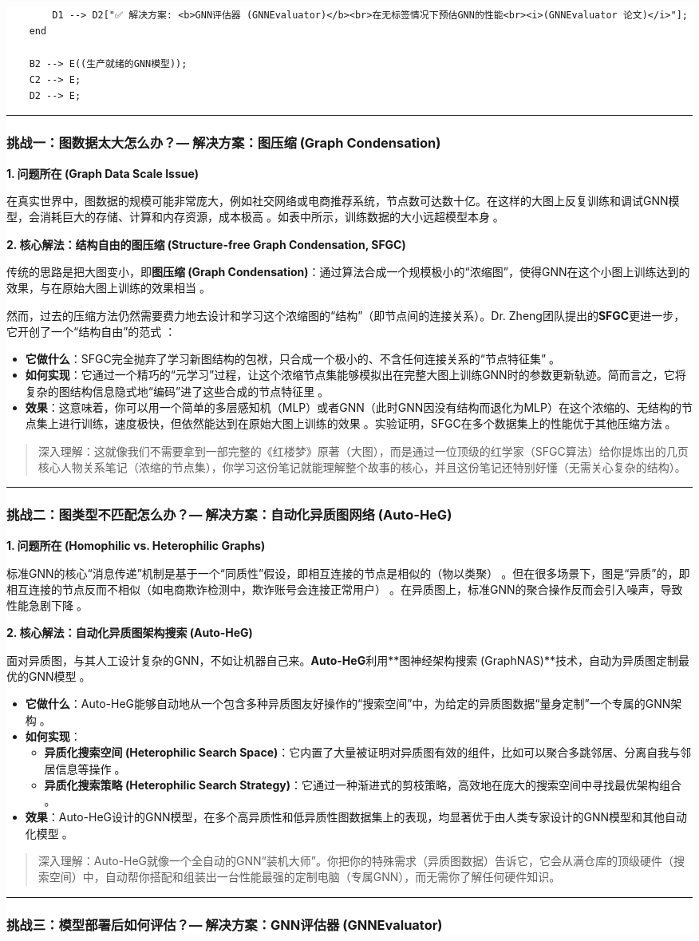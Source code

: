 ```mermaid
        D1 --> D2["✅ 解决方案: <b>GNN评估器 (GNNEvaluator)</b><br>在无标签情况下预估GNN的性能<br><i>(GNNEvaluator 论文)</i>"];
    end

    B2 --> E((生产就绪的GNN模型));
    C2 --> E;
    D2 --> E;
```

---

### 挑战一：图数据太大怎么办？— 解决方案：图压缩 (Graph Condensation)

**1. 问题所在 (Graph Data Scale Issue)**

 在真实世界中，图数据的规模可能非常庞大，例如社交网络或电商推荐系统，节点数可达数十亿。在这样的大图上反复训练和调试GNN模型，会消耗巨大的存储、计算和内存资源，成本极高   。如表中所示，训练数据的大小远超模型本身  。

**2. 核心解法：结构自由的图压缩 (Structure-free Graph Condensation, SFGC)**

 传统的思路是把大图变小，即**图压缩 (Graph Condensation)**：通过算法合成一个规模极小的“浓缩图”，使得GNN在这个小图上训练达到的效果，与在原始大图上训练的效果相当  。

然而，过去的压缩方法仍然需要费力地去设计和学习这个浓缩图的“结构”（即节点间的连接关系）。Dr.  Zheng团队提出的**SFGC**更进一步，它开创了一个“结构自由”的范式  ：

*  **它做什么**：SFGC完全抛弃了学习新图结构的包袱，只合成一个极小的、不含任何连接关系的“节点特征集”  。
*  **如何实现**：它通过一个精巧的“元学习”过程，让这个浓缩节点集能够模拟出在完整大图上训练GNN时的参数更新轨迹。简而言之，它将复杂的图结构信息隐式地“编码”进了这些合成的节点特征里  。
*  **效果**：这意味着，你可以用一个简单的多层感知机（MLP）或者GNN（此时GNN因没有结构而退化为MLP）在这个浓缩的、无结构的节点集上进行训练，速度极快，但依然能达到在原始大图上训练的效果   。实验证明，SFGC在多个数据集上的性能优于其他压缩方法  。

> 深入理解：这就像我们不需要拿到一部完整的《红楼梦》原著（大图），而是通过一位顶级的红学家（SFGC算法）给你提炼出的几页核心人物关系笔记（浓缩的节点集），你学习这份笔记就能理解整个故事的核心，并且这份笔记还特别好懂（无需关心复杂的结构）。

---

### 挑战二：图类型不匹配怎么办？— 解决方案：自动化异质图网络 (Auto-HeG)

**1. 问题所在 (Homophilic vs. Heterophilic Graphs)**

 标准GNN的核心“消息传递”机制是基于一个“同质性”假设，即相互连接的节点是相似的（物以类聚）  。但在很多场景下，图是“异质”的，即相互连接的节点反而不相似（如电商欺诈检测中，欺诈账号会连接正常用户）  。在异质图上，标准GNN的聚合操作反而会引入噪声，导致性能急剧下降  。

**2. 核心解法：自动化异质图架构搜索 (Auto-HeG)**

 面对异质图，与其人工设计复杂的GNN，不如让机器自己来。**Auto-HeG**利用**图神经架构搜索 (GraphNAS)**技术，自动为异质图定制最优的GNN模型  。

*  **它做什么**：Auto-HeG能够自动地从一个包含多种异质图友好操作的“搜索空间”中，为给定的异质图数据“量身定制”一个专属的GNN架构  。
* **如何实现**：
    *  **异质化搜索空间 (Heterophilic Search Space)**：它内置了大量被证明对异质图有效的组件，比如可以聚合多跳邻居、分离自我与邻居信息等操作  。
    *  **异质化搜索策略 (Heterophilic Search Strategy)**：它通过一种渐进式的剪枝策略，高效地在庞大的搜索空间中寻找最优架构组合  。
*  **效果**：Auto-HeG设计的GNN模型，在多个高异质性和低异质性图数据集上的表现，均显著优于由人类专家设计的GNN模型和其他自动化模型  。

> 深入理解：Auto-HeG就像一个全自动的GNN“装机大师”。你把你的特殊需求（异质图数据）告诉它，它会从满仓库的顶级硬件（搜索空间）中，自动帮你搭配和组装出一台性能最强的定制电脑（专属GNN），而无需你了解任何硬件知识。

---

### 挑战三：模型部署后如何评估？— 解决方案：GNN评估器 (GNNEvaluator)
